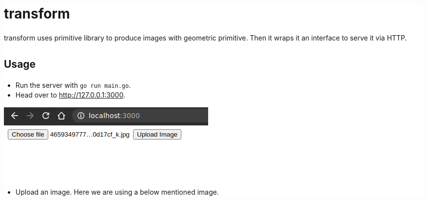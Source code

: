 # transform

transform uses primitive library to produce images with geometric primitive. Then it wraps it an interface to serve it via HTTP.

## Usage

- Run the server with `go run main.go`. 
- Head over to <http://127.0.0.1:3000>.

<img src="upload_page.png" alt="Original Image" />

- Upload an image. Here we are using a below mentioned image.
